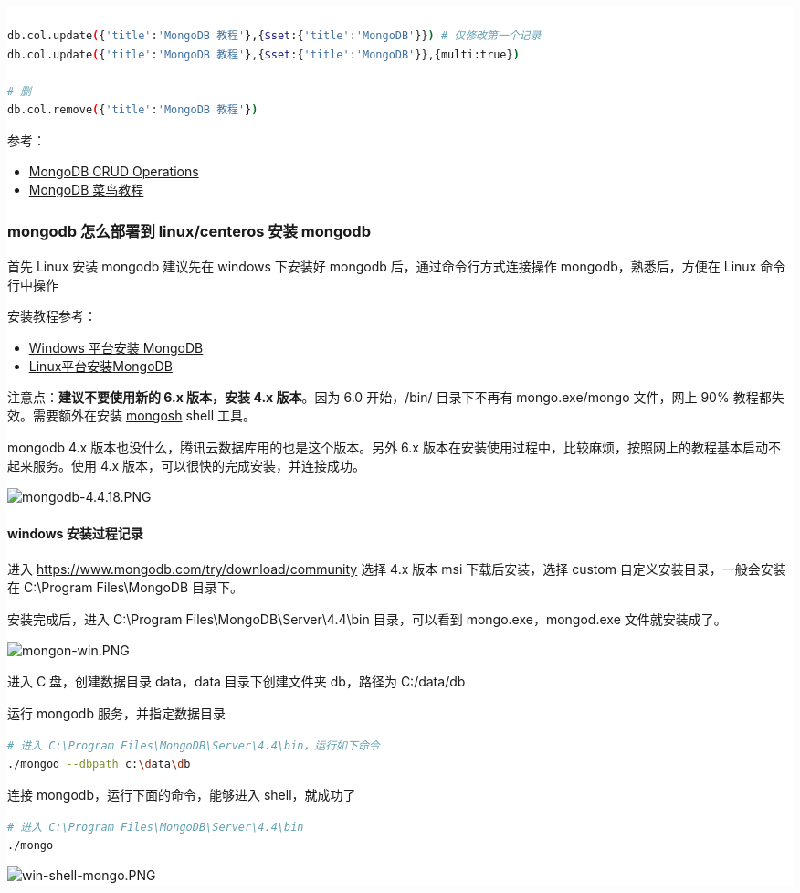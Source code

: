 ```bash

db.col.update({'title':'MongoDB 教程'},{$set:{'title':'MongoDB'}}) # 仅修改第一个记录
db.col.update({'title':'MongoDB 教程'},{$set:{'title':'MongoDB'}},{multi:true})

# 删
db.col.remove({'title':'MongoDB 教程'})
```

参考：

- [MongoDB CRUD Operations](https://www.mongodb.com/docs/v6.0/crud/)
- [MongoDB 菜鸟教程](https://www.runoob.com/mongodb/mongodb-create-collection.html)

### mongodb 怎么部署到 linux/centeros 安装 mongodb

首先 Linux 安装 mongodb 建议先在 windows 下安装好 mongodb 后，通过命令行方式连接操作 mongodb，熟悉后，方便在 Linux 命令行中操作

安装教程参考：

- [Windows 平台安装 MongoDB](https://www.runoob.com/mongodb/mongodb-window-install.html)
- [Linux平台安装MongoDB](https://www.runoob.com/mongodb/mongodb-linux-install.html)

注意点：**建议不要使用新的 6.x 版本，安装 4.x 版本**。因为 6.0 开始，/bin/ 目录下不再有 mongo.exe/mongo 文件，网上 90% 教程都失效。需要额外在安装 [mongosh](https://www.mongodb.com/try/download/shell) shell 工具。

mongodb 4.x 版本也没什么，腾讯云数据库用的也是这个版本。另外 6.x 版本在安装使用过程中，比较麻烦，按照网上的教程基本启动不起来服务。使用 4.x 版本，可以很快的完成安装，并连接成功。

![mongodb-4.4.18.PNG](/images/daily/mongodb-4.4.18.PNG)

#### windows 安装过程记录

进入 <https://www.mongodb.com/try/download/community> 选择 4.x 版本 msi 下载后安装，选择 custom 自定义安装目录，一般会安装在 C:\Program Files\MongoDB
目录下。

安装完成后，进入 C:\Program Files\MongoDB\Server\4.4\bin 目录，可以看到 mongo.exe，mongod.exe 文件就安装成了。

![mongon-win.PNG](/images/daily/mongon-win.PNG)

进入 C 盘，创建数据目录 data，data 目录下创建文件夹 db，路径为 C:/data/db

运行 mongodb 服务，并指定数据目录

```bash
# 进入 C:\Program Files\MongoDB\Server\4.4\bin，运行如下命令 
./mongod --dbpath c:\data\db
```

连接 mongodb，运行下面的命令，能够进入 shell，就成功了

```bash
# 进入 C:\Program Files\MongoDB\Server\4.4\bin
./mongo
```

![win-shell-mongo.PNG](/images/daily/win-shell-mongo.PNG)
